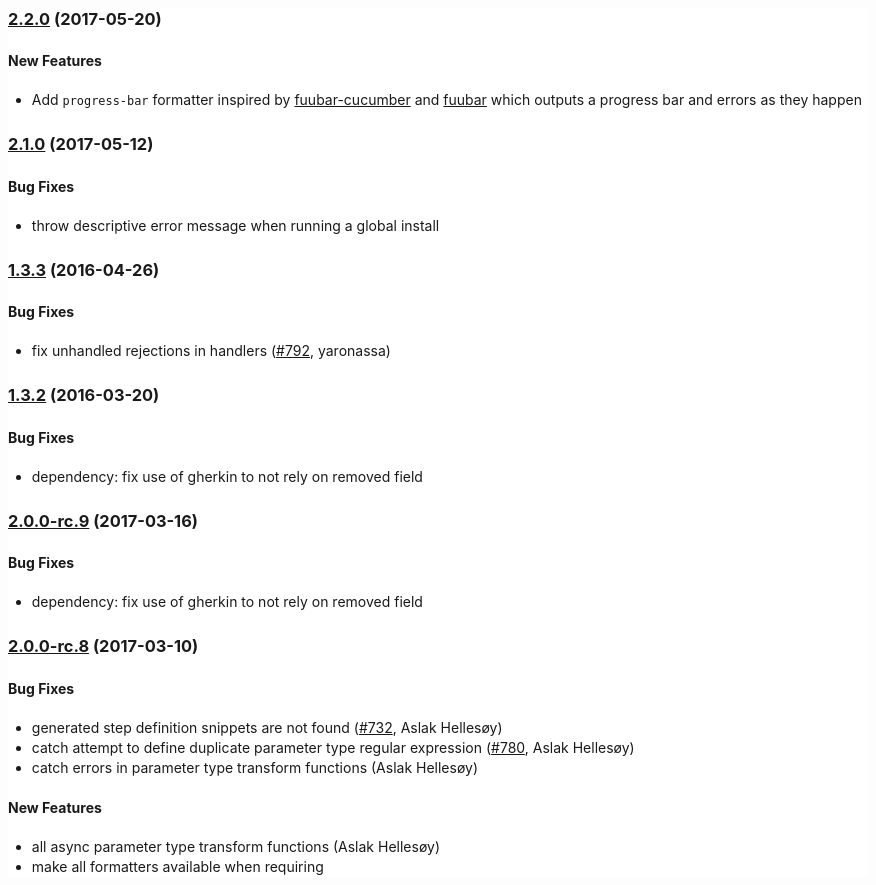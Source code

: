 ### [2.2.0](https://github.com/cucumber/cucumber-js/compare/v2.1.0...v2.2.0) (2017-05-20)

#### New Features

* Add `progress-bar` formatter inspired by [fuubar-cucumber]( https://github.com/martinciu/fuubar-cucumber) and [fuubar](https://github.com/thekompanee/fuubar) which outputs a progress bar and errors as they happen

### [2.1.0](https://github.com/cucumber/cucumber-js/compare/v2.0.0-rc.9...v2.1.0) (2017-05-12)

#### Bug Fixes

* throw descriptive error message when running a global install

### [1.3.3](https://github.com/cucumber/cucumber-js/compare/v1.3.2...v1.3.3) (2016-04-26)

#### Bug Fixes

* fix unhandled rejections in handlers ([#792](https://github.com/cucumber/cucumber-js/issues/792), yaronassa)

### [1.3.2](https://github.com/cucumber/cucumber-js/compare/v1.3.1...v1.3.2) (2016-03-20)

#### Bug Fixes

* dependency: fix use of gherkin to not rely on removed field

### [2.0.0-rc.9](https://github.com/cucumber/cucumber-js/compare/v2.0.0-rc.8...v2.0.0-rc.9) (2017-03-16)

#### Bug Fixes

* dependency: fix use of gherkin to not rely on removed field

### [2.0.0-rc.8](https://github.com/cucumber/cucumber-js/compare/v2.0.0-rc.7...v2.0.0-rc.8) (2017-03-10)

#### Bug Fixes

* generated step definition snippets are not found ([#732](https://github.com/cucumber/cucumber-js/issues/732), Aslak Hellesøy)
* catch attempt to define duplicate parameter type regular expression ([#780](https://github.com/cucumber/cucumber-js/issues/780), Aslak Hellesøy)
* catch errors in parameter type transform functions (Aslak Hellesøy)

#### New Features

* all async parameter type transform functions (Aslak Hellesøy)
* make all formatters available when requiring

